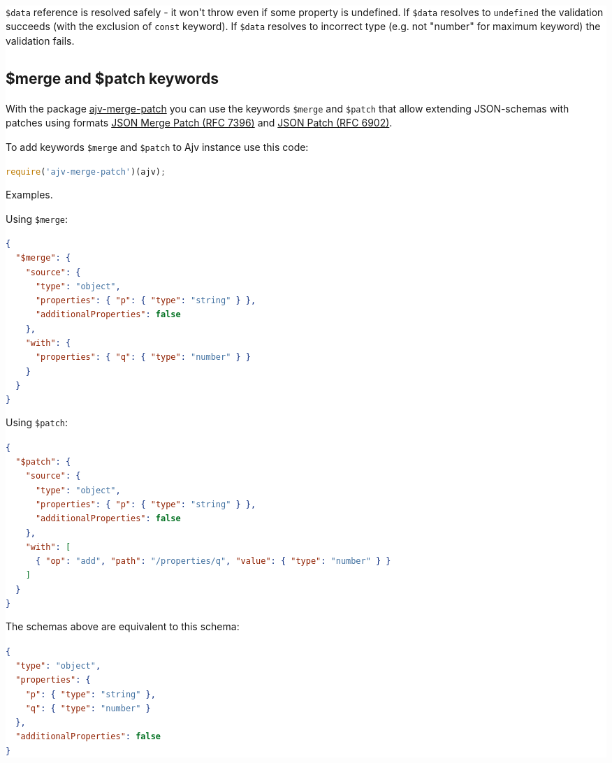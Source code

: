 `$data` reference is resolved safely - it won't throw even if some property is undefined. If `$data` resolves to `undefined` the validation succeeds (with the exclusion of `const` keyword). If `$data` resolves to incorrect type (e.g. not "number" for maximum keyword) the validation fails.


## $merge and $patch keywords

With the package [ajv-merge-patch](https://github.com/epoberezkin/ajv-merge-patch) you can use the keywords `$merge` and `$patch` that allow extending JSON-schemas with patches using formats [JSON Merge Patch (RFC 7396)](https://tools.ietf.org/html/rfc7396) and [JSON Patch (RFC 6902)](https://tools.ietf.org/html/rfc6902).

To add keywords `$merge` and `$patch` to Ajv instance use this code:

```javascript
require('ajv-merge-patch')(ajv);
```

Examples.

Using `$merge`:

```json
{
  "$merge": {
    "source": {
      "type": "object",
      "properties": { "p": { "type": "string" } },
      "additionalProperties": false
    },
    "with": {
      "properties": { "q": { "type": "number" } }
    }
  }
}
```

Using `$patch`:

```json
{
  "$patch": {
    "source": {
      "type": "object",
      "properties": { "p": { "type": "string" } },
      "additionalProperties": false
    },
    "with": [
      { "op": "add", "path": "/properties/q", "value": { "type": "number" } }
    ]
  }
}
```

The schemas above are equivalent to this schema:

```json
{
  "type": "object",
  "properties": {
    "p": { "type": "string" },
    "q": { "type": "number" }
  },
  "additionalProperties": false
}
```
